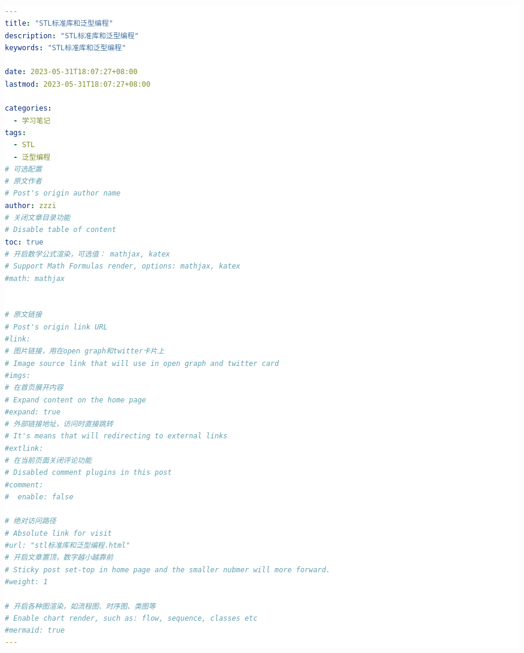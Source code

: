 ```yaml
---
title: "STL标准库和泛型编程"
description: "STL标准库和泛型编程"
keywords: "STL标准库和泛型编程"

date: 2023-05-31T18:07:27+08:00
lastmod: 2023-05-31T18:07:27+08:00

categories:
  - 学习笔记
tags:
  - STL
  - 泛型编程
# 可选配置
# 原文作者
# Post's origin author name
author: zzzi
# 关闭文章目录功能
# Disable table of content
toc: true
# 开启数学公式渲染，可选值： mathjax, katex
# Support Math Formulas render, options: mathjax, katex
#math: mathjax


# 原文链接
# Post's origin link URL
#link:
# 图片链接，用在open graph和twitter卡片上
# Image source link that will use in open graph and twitter card
#imgs:
# 在首页展开内容
# Expand content on the home page
#expand: true
# 外部链接地址，访问时直接跳转
# It's means that will redirecting to external links
#extlink:
# 在当前页面关闭评论功能
# Disabled comment plugins in this post
#comment:
#  enable: false

# 绝对访问路径
# Absolute link for visit
#url: "stl标准库和泛型编程.html"
# 开启文章置顶，数字越小越靠前
# Sticky post set-top in home page and the smaller nubmer will more forward.
#weight: 1

# 开启各种图渲染，如流程图、时序图、类图等
# Enable chart render, such as: flow, sequence, classes etc
#mermaid: true
---
```
